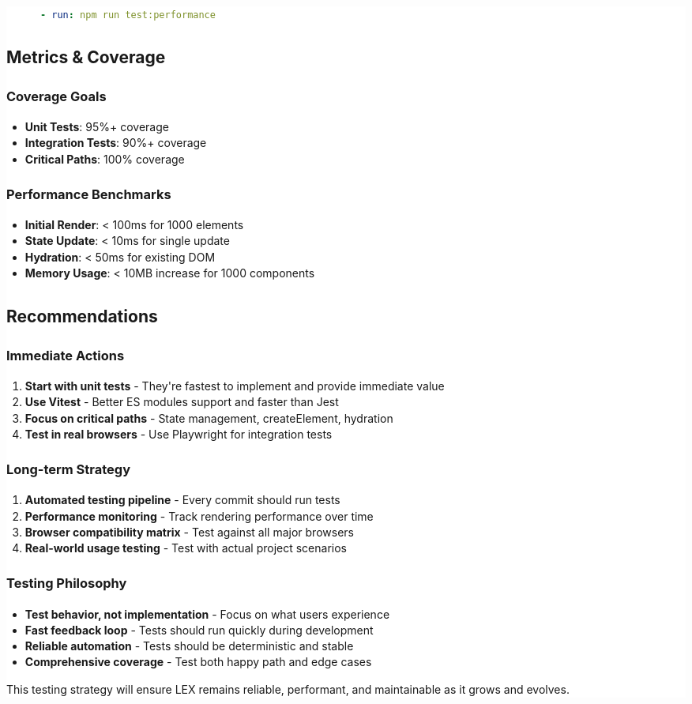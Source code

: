 ```yaml
      - run: npm run test:performance
```

## Metrics & Coverage

### Coverage Goals
- **Unit Tests**: 95%+ coverage
- **Integration Tests**: 90%+ coverage
- **Critical Paths**: 100% coverage

### Performance Benchmarks
- **Initial Render**: < 100ms for 1000 elements
- **State Update**: < 10ms for single update
- **Hydration**: < 50ms for existing DOM
- **Memory Usage**: < 10MB increase for 1000 components

## Recommendations

### Immediate Actions
1. **Start with unit tests** - They're fastest to implement and provide immediate value
2. **Use Vitest** - Better ES modules support and faster than Jest
3. **Focus on critical paths** - State management, createElement, hydration
4. **Test in real browsers** - Use Playwright for integration tests

### Long-term Strategy
1. **Automated testing pipeline** - Every commit should run tests
2. **Performance monitoring** - Track rendering performance over time
3. **Browser compatibility matrix** - Test against all major browsers
4. **Real-world usage testing** - Test with actual project scenarios

### Testing Philosophy
- **Test behavior, not implementation** - Focus on what users experience
- **Fast feedback loop** - Tests should run quickly during development
- **Reliable automation** - Tests should be deterministic and stable
- **Comprehensive coverage** - Test both happy path and edge cases

This testing strategy will ensure LEX remains reliable, performant, and maintainable as it grows and evolves.